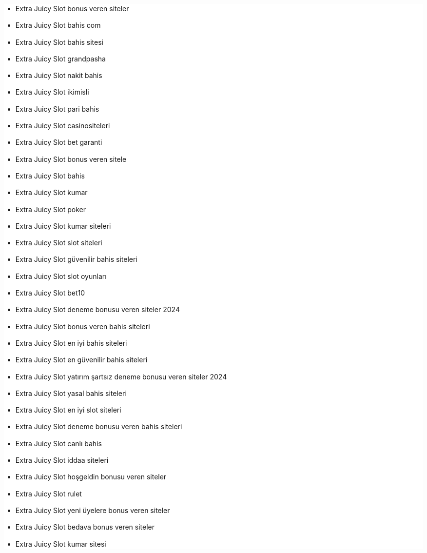 - Extra Juicy Slot bonus veren siteler

- Extra Juicy Slot bahis com

- Extra Juicy Slot bahis sitesi

- Extra Juicy Slot grandpasha

- Extra Juicy Slot nakit bahis

- Extra Juicy Slot ikimisli

- Extra Juicy Slot pari bahis

- Extra Juicy Slot casinositeleri

- Extra Juicy Slot bet garanti

- Extra Juicy Slot bonus veren sitele

- Extra Juicy Slot bahis

- Extra Juicy Slot kumar

- Extra Juicy Slot poker

- Extra Juicy Slot kumar siteleri

- Extra Juicy Slot slot siteleri

- Extra Juicy Slot güvenilir bahis siteleri

- Extra Juicy Slot slot oyunları

- Extra Juicy Slot bet10

- Extra Juicy Slot deneme bonusu veren siteler 2024

- Extra Juicy Slot bonus veren bahis siteleri

- Extra Juicy Slot en iyi bahis siteleri

- Extra Juicy Slot en güvenilir bahis siteleri

- Extra Juicy Slot yatırım şartsız deneme bonusu veren siteler 2024

- Extra Juicy Slot yasal bahis siteleri

- Extra Juicy Slot en iyi slot siteleri

- Extra Juicy Slot deneme bonusu veren bahis siteleri

- Extra Juicy Slot canlı bahis

- Extra Juicy Slot iddaa siteleri

- Extra Juicy Slot hoşgeldin bonusu veren siteler

- Extra Juicy Slot rulet

- Extra Juicy Slot yeni üyelere bonus veren siteler

- Extra Juicy Slot bedava bonus veren siteler

- Extra Juicy Slot kumar sitesi
